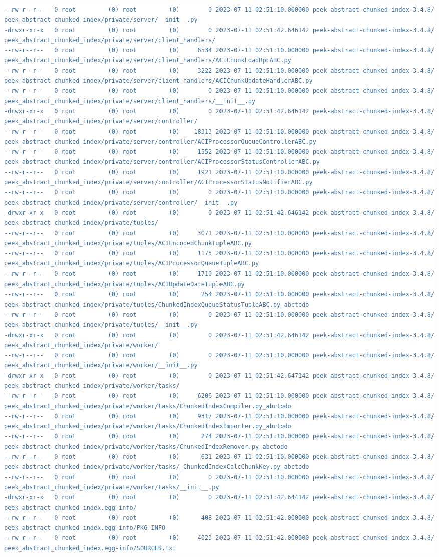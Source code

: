 ```diff
--rw-r--r--   0 root         (0) root         (0)        0 2023-07-11 02:51:10.000000 peek-abstract-chunked-index-3.4.8/peek_abstract_chunked_index/private/server/__init__.py
-drwxr-xr-x   0 root         (0) root         (0)        0 2023-07-11 02:51:42.646142 peek-abstract-chunked-index-3.4.8/peek_abstract_chunked_index/private/server/client_handlers/
--rw-r--r--   0 root         (0) root         (0)     6534 2023-07-11 02:51:10.000000 peek-abstract-chunked-index-3.4.8/peek_abstract_chunked_index/private/server/client_handlers/ACIChunkLoadRpcABC.py
--rw-r--r--   0 root         (0) root         (0)     3222 2023-07-11 02:51:10.000000 peek-abstract-chunked-index-3.4.8/peek_abstract_chunked_index/private/server/client_handlers/ACIChunkUpdateHandlerABC.py
--rw-r--r--   0 root         (0) root         (0)        0 2023-07-11 02:51:10.000000 peek-abstract-chunked-index-3.4.8/peek_abstract_chunked_index/private/server/client_handlers/__init__.py
-drwxr-xr-x   0 root         (0) root         (0)        0 2023-07-11 02:51:42.646142 peek-abstract-chunked-index-3.4.8/peek_abstract_chunked_index/private/server/controller/
--rw-r--r--   0 root         (0) root         (0)    18313 2023-07-11 02:51:10.000000 peek-abstract-chunked-index-3.4.8/peek_abstract_chunked_index/private/server/controller/ACIProcessorQueueControllerABC.py
--rw-r--r--   0 root         (0) root         (0)     1552 2023-07-11 02:51:10.000000 peek-abstract-chunked-index-3.4.8/peek_abstract_chunked_index/private/server/controller/ACIProcessorStatusControllerABC.py
--rw-r--r--   0 root         (0) root         (0)     1921 2023-07-11 02:51:10.000000 peek-abstract-chunked-index-3.4.8/peek_abstract_chunked_index/private/server/controller/ACIProcessorStatusNotifierABC.py
--rw-r--r--   0 root         (0) root         (0)        0 2023-07-11 02:51:10.000000 peek-abstract-chunked-index-3.4.8/peek_abstract_chunked_index/private/server/controller/__init__.py
-drwxr-xr-x   0 root         (0) root         (0)        0 2023-07-11 02:51:42.646142 peek-abstract-chunked-index-3.4.8/peek_abstract_chunked_index/private/tuples/
--rw-r--r--   0 root         (0) root         (0)     3071 2023-07-11 02:51:10.000000 peek-abstract-chunked-index-3.4.8/peek_abstract_chunked_index/private/tuples/ACIEncodedChunkTupleABC.py
--rw-r--r--   0 root         (0) root         (0)     1175 2023-07-11 02:51:10.000000 peek-abstract-chunked-index-3.4.8/peek_abstract_chunked_index/private/tuples/ACIProcessorQueueTupleABC.py
--rw-r--r--   0 root         (0) root         (0)     1710 2023-07-11 02:51:10.000000 peek-abstract-chunked-index-3.4.8/peek_abstract_chunked_index/private/tuples/ACIUpdateDateTupleABC.py
--rw-r--r--   0 root         (0) root         (0)      254 2023-07-11 02:51:10.000000 peek-abstract-chunked-index-3.4.8/peek_abstract_chunked_index/private/tuples/ChunkedIndexQueueStatusTupleABC.py_abctodo
--rw-r--r--   0 root         (0) root         (0)        0 2023-07-11 02:51:10.000000 peek-abstract-chunked-index-3.4.8/peek_abstract_chunked_index/private/tuples/__init__.py
-drwxr-xr-x   0 root         (0) root         (0)        0 2023-07-11 02:51:42.646142 peek-abstract-chunked-index-3.4.8/peek_abstract_chunked_index/private/worker/
--rw-r--r--   0 root         (0) root         (0)        0 2023-07-11 02:51:10.000000 peek-abstract-chunked-index-3.4.8/peek_abstract_chunked_index/private/worker/__init__.py
-drwxr-xr-x   0 root         (0) root         (0)        0 2023-07-11 02:51:42.647142 peek-abstract-chunked-index-3.4.8/peek_abstract_chunked_index/private/worker/tasks/
--rw-r--r--   0 root         (0) root         (0)     6206 2023-07-11 02:51:10.000000 peek-abstract-chunked-index-3.4.8/peek_abstract_chunked_index/private/worker/tasks/ChunkedIndexCompiler.py_abctodo
--rw-r--r--   0 root         (0) root         (0)     9317 2023-07-11 02:51:10.000000 peek-abstract-chunked-index-3.4.8/peek_abstract_chunked_index/private/worker/tasks/ChunkedIndexImporter.py_abctodo
--rw-r--r--   0 root         (0) root         (0)      274 2023-07-11 02:51:10.000000 peek-abstract-chunked-index-3.4.8/peek_abstract_chunked_index/private/worker/tasks/ChunkedIndexRemover.py_abctodo
--rw-r--r--   0 root         (0) root         (0)      631 2023-07-11 02:51:10.000000 peek-abstract-chunked-index-3.4.8/peek_abstract_chunked_index/private/worker/tasks/_ChunkedIndexCalcChunkKey.py_abctodo
--rw-r--r--   0 root         (0) root         (0)        0 2023-07-11 02:51:10.000000 peek-abstract-chunked-index-3.4.8/peek_abstract_chunked_index/private/worker/tasks/__init__.py
-drwxr-xr-x   0 root         (0) root         (0)        0 2023-07-11 02:51:42.644142 peek-abstract-chunked-index-3.4.8/peek_abstract_chunked_index.egg-info/
--rw-r--r--   0 root         (0) root         (0)      408 2023-07-11 02:51:42.000000 peek-abstract-chunked-index-3.4.8/peek_abstract_chunked_index.egg-info/PKG-INFO
--rw-r--r--   0 root         (0) root         (0)     4023 2023-07-11 02:51:42.000000 peek-abstract-chunked-index-3.4.8/peek_abstract_chunked_index.egg-info/SOURCES.txt
```